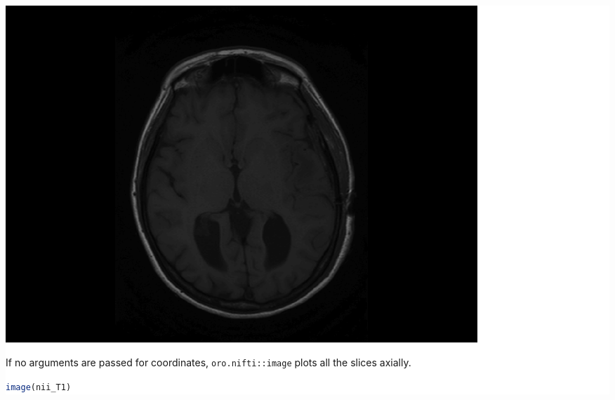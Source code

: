<img src="03-visualization_files/figure-html/unnamed-chunk-3-1.png" width="672" />

If no arguments are passed for coordinates, `oro.nifti::image` plots all the slices axially. 


```r
image(nii_T1)
```
